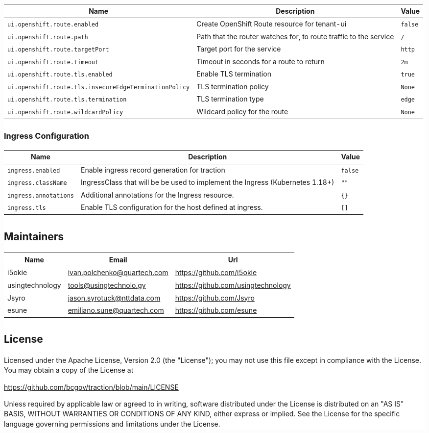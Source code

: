 | Name                                                   | Description                                                       | Value   |
| ------------------------------------------------------ | ----------------------------------------------------------------- | ------- |
| `ui.openshift.route.enabled`                           | Create OpenShift Route resource for tenant-ui                     | `false` |
| `ui.openshift.route.path`                              | Path that the router watches for, to route traffic to the service | `/`     |
| `ui.openshift.route.targetPort`                        | Target port for the service                                       | `http`  |
| `ui.openshift.route.timeout`                           | Timeout in seconds for a route to return                          | `2m`    |
| `ui.openshift.route.tls.enabled`                       | Enable TLS termination                                            | `true`  |
| `ui.openshift.route.tls.insecureEdgeTerminationPolicy` | TLS termination policy                                            | `None`  |
| `ui.openshift.route.tls.termination`                   | TLS termination type                                              | `edge`  |
| `ui.openshift.route.wildcardPolicy`                    | Wildcard policy for the route                                     | `None`  |

### Ingress Configuration

| Name                  | Description                                                                   | Value   |
| --------------------- | ----------------------------------------------------------------------------- | ------- |
| `ingress.enabled`     | Enable ingress record generation for traction                                 | `false` |
| `ingress.className`   | IngressClass that will be be used to implement the Ingress (Kubernetes 1.18+) | `""`    |
| `ingress.annotations` | Additional annotations for the Ingress resource.                              | `{}`    |
| `ingress.tls`         | Enable TLS configuration for the host defined at ingress.                     | `[]`    |

## Maintainers

| Name            | Email                         | Url                                  |
| --------------- | ----------------------------- | ------------------------------------ |
| i5okie          | <ivan.polchenko@quartech.com> | <https://github.com/i5okie>          |
| usingtechnology | <tools@usingtechnolo.gy>      | <https://github.com/usingtechnology> |
| Jsyro           | <jason.syrotuck@nttdata.com>  | <https://github.com/Jsyro>           |
| esune           | <emiliano.sune@quartech.com>  | <https://github.com/esune>           |

## License

Licensed under the Apache License, Version 2.0 (the "License");
you may not use this file except in compliance with the License.
You may obtain a copy of the License at

<https://github.com/bcgov/traction/blob/main/LICENSE>

Unless required by applicable law or agreed to in writing, software
distributed under the License is distributed on an "AS IS" BASIS,
WITHOUT WARRANTIES OR CONDITIONS OF ANY KIND, either express or implied.
See the License for the specific language governing permissions and
limitations under the License.
